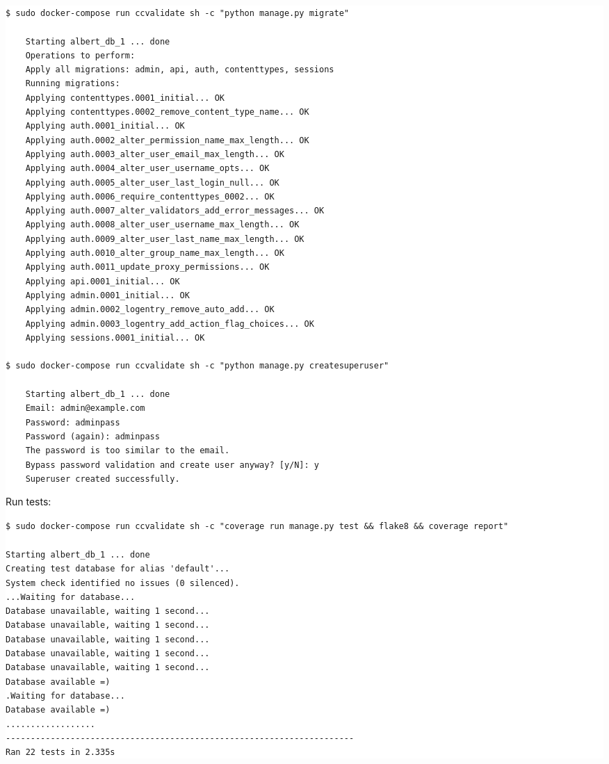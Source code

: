     $ sudo docker-compose run ccvalidate sh -c "python manage.py migrate"

        Starting albert_db_1 ... done
        Operations to perform:
        Apply all migrations: admin, api, auth, contenttypes, sessions
        Running migrations:
        Applying contenttypes.0001_initial... OK
        Applying contenttypes.0002_remove_content_type_name... OK
        Applying auth.0001_initial... OK
        Applying auth.0002_alter_permission_name_max_length... OK
        Applying auth.0003_alter_user_email_max_length... OK
        Applying auth.0004_alter_user_username_opts... OK
        Applying auth.0005_alter_user_last_login_null... OK
        Applying auth.0006_require_contenttypes_0002... OK
        Applying auth.0007_alter_validators_add_error_messages... OK
        Applying auth.0008_alter_user_username_max_length... OK
        Applying auth.0009_alter_user_last_name_max_length... OK
        Applying auth.0010_alter_group_name_max_length... OK
        Applying auth.0011_update_proxy_permissions... OK
        Applying api.0001_initial... OK
        Applying admin.0001_initial... OK
        Applying admin.0002_logentry_remove_auto_add... OK
        Applying admin.0003_logentry_add_action_flag_choices... OK
        Applying sessions.0001_initial... OK

    $ sudo docker-compose run ccvalidate sh -c "python manage.py createsuperuser"

        Starting albert_db_1 ... done
        Email: admin@example.com
        Password: adminpass 
        Password (again): adminpass
        The password is too similar to the email.
        Bypass password validation and create user anyway? [y/N]: y
        Superuser created successfully.


Run tests:

    $ sudo docker-compose run ccvalidate sh -c "coverage run manage.py test && flake8 && coverage report"
        
    Starting albert_db_1 ... done
    Creating test database for alias 'default'...
    System check identified no issues (0 silenced).
    ...Waiting for database...
    Database unavailable, waiting 1 second...
    Database unavailable, waiting 1 second...
    Database unavailable, waiting 1 second...
    Database unavailable, waiting 1 second...
    Database unavailable, waiting 1 second...
    Database available =)
    .Waiting for database...
    Database available =)
    ..................
    ----------------------------------------------------------------------
    Ran 22 tests in 2.335s
